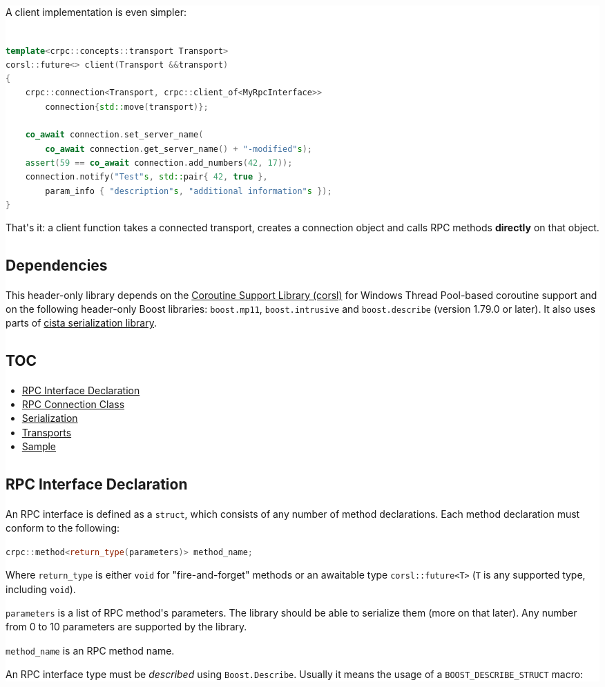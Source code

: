 A client implementation is even simpler:

```C++

template<crpc::concepts::transport Transport>
corsl::future<> client(Transport &&transport)
{
    crpc::connection<Transport, crpc::client_of<MyRpcInterface>> 
        connection{std::move(transport)};

    co_await connection.set_server_name(
        co_await connection.get_server_name() + "-modified"s);
    assert(59 == co_await connection.add_numbers(42, 17));
    connection.notify("Test"s, std::pair{ 42, true }, 
        param_info { "description"s, "additional information"s });
}
```

That's it: a client function takes a connected transport, creates a connection object and calls RPC methods **directly** on that object.

## Dependencies

This header-only library depends on the [Coroutine Support Library (corsl)](https://github.com/AlexBAV/corsl) for Windows Thread Pool-based coroutine support and on the following header-only Boost libraries: `boost.mp11`, `boost.intrusive` and `boost.describe` (version 1.79.0 or later). It also uses parts of [cista serialization library](https://github.com/felixguendling/cista).

## TOC

* [RPC Interface Declaration](#rpc-interface-declaration)
* [RPC Connection Class](#rpc-connection-class)
* [Serialization](#serialization)
* [Transports](#transports)
* [Sample](#sample)

## RPC Interface Declaration

An RPC interface is defined as a `struct`, which consists of any number of method declarations. Each method declaration must conform to the following:

```C++
crpc::method<return_type(parameters)> method_name;
```

Where `return_type` is either `void` for "fire-and-forget" methods or an awaitable type `corsl::future<T>` (`T` is any supported type, including `void`).

`parameters` is a list of RPC method's parameters. The library should be able to serialize them (more on that later). Any number from 0 to 10 parameters are supported by the library.

`method_name` is an RPC method name.

An RPC interface type must be *described* using `Boost.Describe`. Usually it means the usage of a `BOOST_DESCRIBE_STRUCT` macro:
